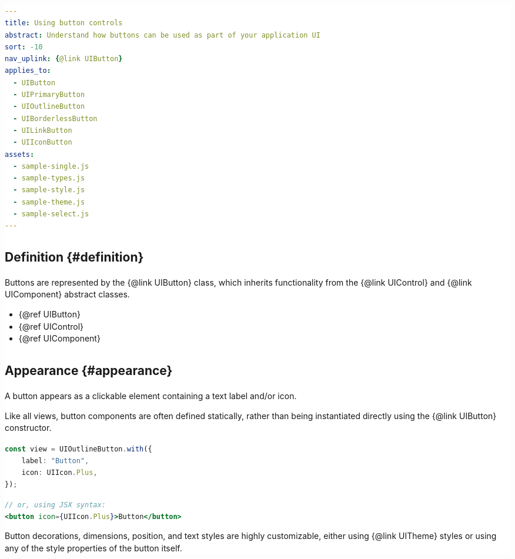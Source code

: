 ```yaml
---
title: Using button controls
abstract: Understand how buttons can be used as part of your application UI
sort: -10
nav_uplink: {@link UIButton}
applies_to:
  - UIButton
  - UIPrimaryButton
  - UIOutlineButton
  - UIBorderlessButton
  - UILinkButton
  - UIIconButton
assets:
  - sample-single.js
  - sample-types.js
  - sample-style.js
  - sample-theme.js
  - sample-select.js
---
```


## Definition {#definition}

Buttons are represented by the {@link UIButton} class, which inherits functionality from the {@link UIControl} and {@link UIComponent} abstract classes.

- {@ref UIButton}
- {@ref UIControl}
- {@ref UIComponent}

## Appearance {#appearance}

A button appears as a clickable element containing a text label and/or icon.



Like all views, button components are often defined statically, rather than being instantiated directly using the {@link UIButton} constructor.

```ts
const view = UIOutlineButton.with({
	label: "Button",
	icon: UIIcon.Plus,
});
```

```jsx
// or, using JSX syntax:
<button icon={UIIcon.Plus}>Button</button>
```

Button decorations, dimensions, position, and text styles are highly customizable, either using {@link UITheme} styles or using any of the style properties of the button itself.

